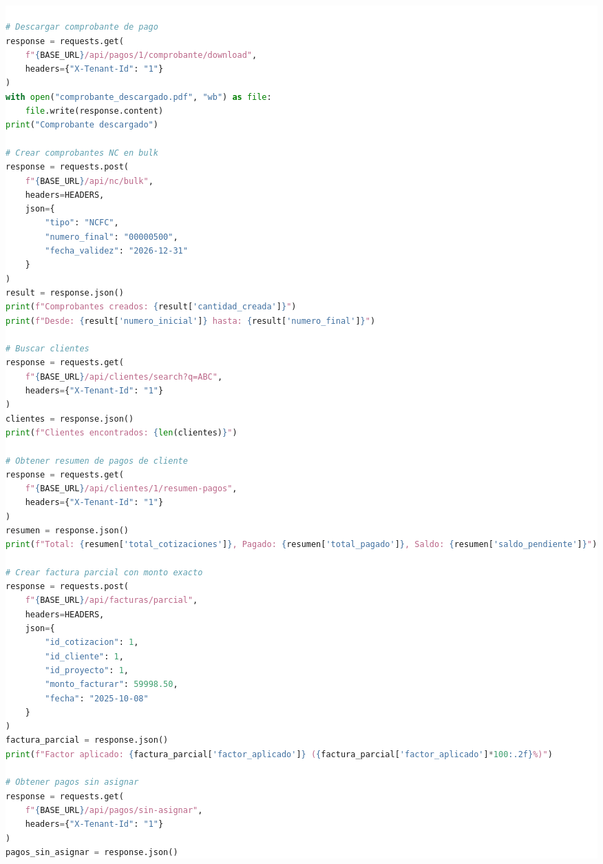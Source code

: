 ```python

# Descargar comprobante de pago
response = requests.get(
    f"{BASE_URL}/api/pagos/1/comprobante/download",
    headers={"X-Tenant-Id": "1"}
)
with open("comprobante_descargado.pdf", "wb") as file:
    file.write(response.content)
print("Comprobante descargado")

# Crear comprobantes NC en bulk
response = requests.post(
    f"{BASE_URL}/api/nc/bulk",
    headers=HEADERS,
    json={
        "tipo": "NCFC",
        "numero_final": "00000500",
        "fecha_validez": "2026-12-31"
    }
)
result = response.json()
print(f"Comprobantes creados: {result['cantidad_creada']}")
print(f"Desde: {result['numero_inicial']} hasta: {result['numero_final']}")

# Buscar clientes
response = requests.get(
    f"{BASE_URL}/api/clientes/search?q=ABC",
    headers={"X-Tenant-Id": "1"}
)
clientes = response.json()
print(f"Clientes encontrados: {len(clientes)}")

# Obtener resumen de pagos de cliente
response = requests.get(
    f"{BASE_URL}/api/clientes/1/resumen-pagos",
    headers={"X-Tenant-Id": "1"}
)
resumen = response.json()
print(f"Total: {resumen['total_cotizaciones']}, Pagado: {resumen['total_pagado']}, Saldo: {resumen['saldo_pendiente']}")

# Crear factura parcial con monto exacto
response = requests.post(
    f"{BASE_URL}/api/facturas/parcial",
    headers=HEADERS,
    json={
        "id_cotizacion": 1,
        "id_cliente": 1,
        "id_proyecto": 1,
        "monto_facturar": 59998.50,
        "fecha": "2025-10-08"
    }
)
factura_parcial = response.json()
print(f"Factor aplicado: {factura_parcial['factor_aplicado']} ({factura_parcial['factor_aplicado']*100:.2f}%)")

# Obtener pagos sin asignar
response = requests.get(
    f"{BASE_URL}/api/pagos/sin-asignar",
    headers={"X-Tenant-Id": "1"}
)
pagos_sin_asignar = response.json()
```